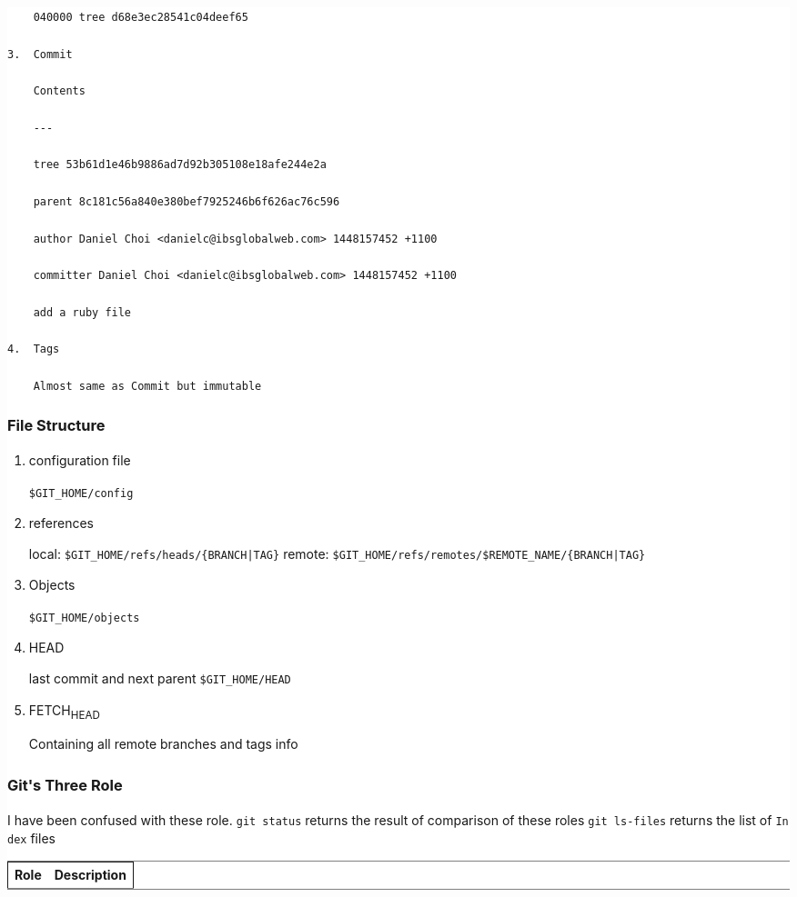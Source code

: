         040000 tree d68e3ec28541c04deef65

    3.  Commit

        Contents

        ---

        tree 53b61d1e46b9886ad7d92b305108e18afe244e2a

        parent 8c181c56a840e380bef7925246b6f626ac76c596

        author Daniel Choi <danielc@ibsglobalweb.com> 1448157452 +1100

        committer Daniel Choi <danielc@ibsglobalweb.com> 1448157452 +1100

        add a ruby file

    4.  Tags

        Almost same as Commit but immutable

### File Structure<a id="orgheadline12"></a>

1.  configuration file

    `$GIT_HOME/config`

2.  references

    local: `$GIT_HOME/refs/heads/{BRANCH|TAG}`
    remote: `$GIT_HOME/refs/remotes/$REMOTE_NAME/{BRANCH|TAG}`

3.  Objects

    `$GIT_HOME/objects`

4.  HEAD

    last commit and next parent
    `$GIT_HOME/HEAD`

5.  FETCH<sub>HEAD</sub>

    Containing all remote branches and tags info

### Git's Three Role<a id="orgheadline15"></a>

I have been confused with these role.
`git status` returns the result of comparison of these roles
`git ls-files` returns the list of `Index` files

<table border="2" cellspacing="0" cellpadding="6" rules="groups" frame="hsides">


<colgroup>
<col  class="org-left" />

<col  class="org-left" />
</colgroup>
<thead>
<tr>
<th scope="col" class="org-left">Role</th>
<th scope="col" class="org-left">Description</th>
</tr>
</thead>

